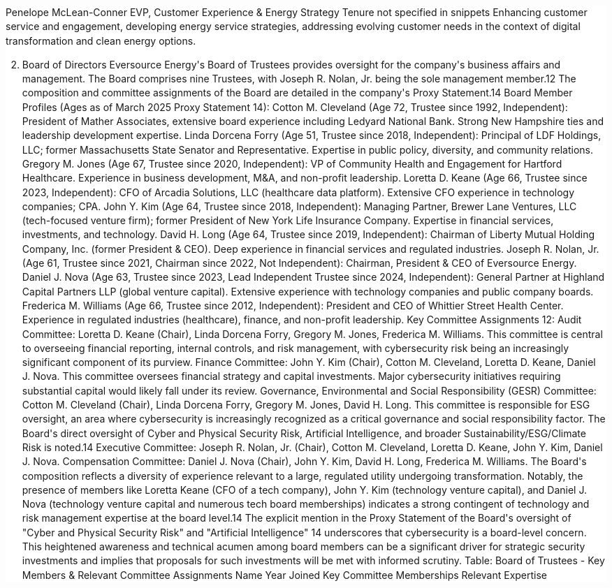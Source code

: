 Penelope McLean-Conner
EVP, Customer Experience & Energy Strategy
Tenure not specified in snippets
Enhancing customer service and engagement, developing energy service strategies, addressing evolving customer needs in the context of digital transformation and clean energy options.

2. Board of Directors
Eversource Energy's Board of Trustees provides oversight for the company's business affairs and management. The Board comprises nine Trustees, with Joseph R. Nolan, Jr. being the sole management member.12 The composition and committee assignments of the Board are detailed in the company's Proxy Statement.14
Board Member Profiles (Ages as of March 2025 Proxy Statement 14):
Cotton M. Cleveland (Age 72, Trustee since 1992, Independent): President of Mather Associates, extensive board experience including Ledyard National Bank. Strong New Hampshire ties and leadership development expertise.
Linda Dorcena Forry (Age 51, Trustee since 2018, Independent): Principal of LDF Holdings, LLC; former Massachusetts State Senator and Representative. Expertise in public policy, diversity, and community relations.
Gregory M. Jones (Age 67, Trustee since 2020, Independent): VP of Community Health and Engagement for Hartford Healthcare. Experience in business development, M&A, and non-profit leadership.
Loretta D. Keane (Age 66, Trustee since 2023, Independent): CFO of Arcadia Solutions, LLC (healthcare data platform). Extensive CFO experience in technology companies; CPA.
John Y. Kim (Age 64, Trustee since 2018, Independent): Managing Partner, Brewer Lane Ventures, LLC (tech-focused venture firm); former President of New York Life Insurance Company. Expertise in financial services, investments, and technology.
David H. Long (Age 64, Trustee since 2019, Independent): Chairman of Liberty Mutual Holding Company, Inc. (former President & CEO). Deep experience in financial services and regulated industries.
Joseph R. Nolan, Jr. (Age 61, Trustee since 2021, Chairman since 2022, Not Independent): Chairman, President & CEO of Eversource Energy.
Daniel J. Nova (Age 63, Trustee since 2023, Lead Independent Trustee since 2024, Independent): General Partner at Highland Capital Partners LLP (global venture capital). Extensive experience with technology companies and public company boards.
Frederica M. Williams (Age 66, Trustee since 2012, Independent): President and CEO of Whittier Street Health Center. Experience in regulated industries (healthcare), finance, and non-profit leadership.
Key Committee Assignments 12:
Audit Committee: Loretta D. Keane (Chair), Linda Dorcena Forry, Gregory M. Jones, Frederica M. Williams. This committee is central to overseeing financial reporting, internal controls, and risk management, with cybersecurity risk being an increasingly significant component of its purview.
Finance Committee: John Y. Kim (Chair), Cotton M. Cleveland, Loretta D. Keane, Daniel J. Nova. This committee oversees financial strategy and capital investments. Major cybersecurity initiatives requiring substantial capital would likely fall under its review.
Governance, Environmental and Social Responsibility (GESR) Committee: Cotton M. Cleveland (Chair), Linda Dorcena Forry, Gregory M. Jones, David H. Long. This committee is responsible for ESG oversight, an area where cybersecurity is increasingly recognized as a critical governance and social responsibility factor. The Board's direct oversight of Cyber and Physical Security Risk, Artificial Intelligence, and broader Sustainability/ESG/Climate Risk is noted.14
Executive Committee: Joseph R. Nolan, Jr. (Chair), Cotton M. Cleveland, Loretta D. Keane, John Y. Kim, Daniel J. Nova.
Compensation Committee: Daniel J. Nova (Chair), John Y. Kim, David H. Long, Frederica M. Williams.
The Board's composition reflects a diversity of experience relevant to a large, regulated utility undergoing transformation. Notably, the presence of members like Loretta Keane (CFO of a tech company), John Y. Kim (technology venture capital), and Daniel J. Nova (technology venture capital and numerous tech board memberships) indicates a strong contingent of technology and risk management expertise at the board level.14 The explicit mention in the Proxy Statement of the Board's oversight of "Cyber and Physical Security Risk" and "Artificial Intelligence" 14 underscores that cybersecurity is a board-level concern. This heightened awareness and technical acumen among board members can be a significant driver for strategic security investments and implies that proposals for such investments will be met with informed scrutiny.
Table: Board of Trustees - Key Members & Relevant Committee Assignments
Name
Year Joined
Key Committee Memberships
Relevant Expertise